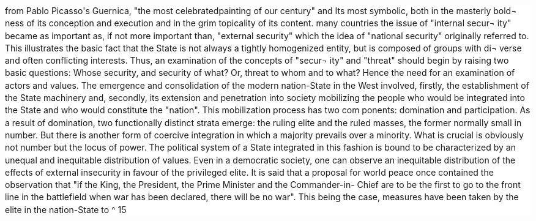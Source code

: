from Pablo Picasso's Guernica, "the most
celebratedpainting of our century" and Its
most symbolic, both in the masterly bold¬
ness of its conception and execution and
in the grim topicality of its content.
many countries the issue of "internal secur¬
ity" became as important as, if not more
important than, "external security" which
the idea of "national security" originally
referred to.
This illustrates the basic fact that the
State is not always a tightly homogenized
entity, but is composed of groups with di¬
verse and often conflicting interests. Thus,
an examination of the concepts of "secur¬
ity" and "threat" should begin by raising
two basic questions: Whose security, and
security of what? Or, threat to whom and to
what? Hence the need for an examination
of actors and values.
The emergence and consolidation of the
modern nation-State in the West involved,
firstly, the establishment of the State
machinery and, secondly, its extension and
penetration into society mobilizing the
people who would be integrated into the
State and who would constitute the
"nation".
This mobilization process has two com
ponents: domination and participation. As
a result of domination, two functionally
distinct strata emerge: the ruling elite and
the ruled masses, the former normally small
in number. But there is another form of
coercive integration in which a majority
prevails over a minority. What is crucial is
obviously not number but the locus of
power.
The political system of a State integrated
in this fashion is bound to be characterized
by an unequal and inequitable distribution
of values. Even in a democratic society, one
can observe an inequitable distribution of
the effects of external insecurity in favour of
the privileged elite. It is said that a proposal
for world peace once contained the
observation that "if the King, the President,
the Prime Minister and the Commander-in-
Chief are to be the first to go to the front
line in the battlefield when war has been
declared, there will be no war".
This being the case, measures have been
taken by the elite in the nation-State to ^
15
